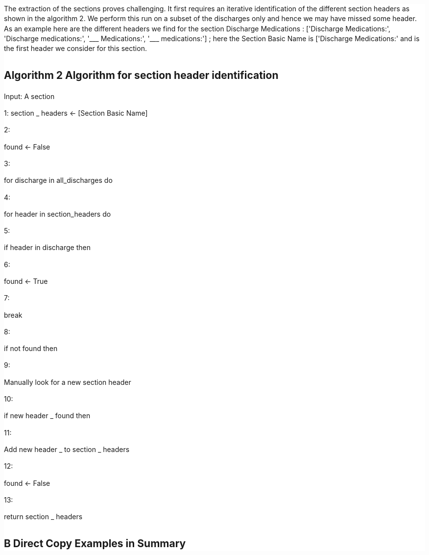 The extraction of the sections proves challenging. It first requires an iterative identification of the different section headers as shown in the algorithm 2. We perform this run on a subset of the discharges only and hence we may have missed some header. As an example here are the different headers we find for the section Discharge Medications : ['Discharge Medications:', 'Discharge medications:', '\_\_\_ Medications:', '\_\_\_ medications:'] ; here the Section Basic Name is ['Discharge Medications:' and is the first header we consider for this section.

## Algorithm 2 Algorithm for section header identification

Input: A section

1: section \_ headers ← [Section Basic Name]

2:

found ← False

3:

for discharge in all\_discharges do

4:

for header in section\_headers do

5:

if header in discharge then

6:

found ← True

7:

break

8:

if not found then

9:

Manually look for a new section header

10:

if new header \_ found then

11:

Add new header \_ to section \_ headers

12:

found ← False

13:

return section \_ headers

## B Direct Copy Examples in Summary

